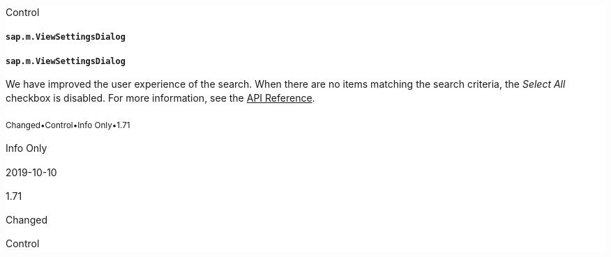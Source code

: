 </td>
<td valign="top">

Control 



</td>
<td valign="top">

**`sap.m.ViewSettingsDialog`** 



</td>
<td valign="top">

**`sap.m.ViewSettingsDialog`**

We have improved the user experience of the search. When there are no items matching the search criteria, the *Select All* checkbox is disabled. For more information, see the [API Reference](https://sdk.openui5.org/api/sap.m.ViewSettingsDialog).

<sub>Changed•Control•Info Only•1.71</sub>



</td>
<td valign="top">

Info Only 



</td>
<td valign="top">

2019-10-10



</td>
</tr>
<tr>
<td valign="top">

1.71 



</td>
<td valign="top">

Changed 



</td>
<td valign="top">

Control 



</td>
<td valign="top">
